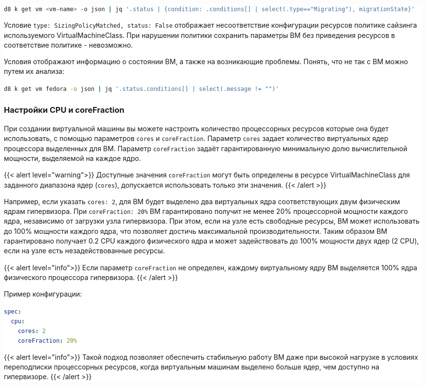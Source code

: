   ```bash
  d8 k get vm <vm-name> -o json | jq '.status | {condition: .conditions[] | select(.type=="Migrating"), migrationState}'
  ```

Условие `type: SizingPolicyMatched, status: False` отображает несоответствие конфигурации ресурсов политике сайзинга используемого VirtualMachineClass. При нарушении политики сохранить параметры ВМ без приведения ресурсов в соответствие политике - невозможно.

Условия отображают информацию о состоянии ВМ, а также на возникающие проблемы. Понять, что не так с ВМ можно путем их анализа:

```bash
d8 k get vm fedora -o json | jq '.status.conditions[] | select(.message != "")'
```

### Настройки CPU и coreFraction

При создании виртуальной машины вы можете настроить количество процессорных ресурсов которые она будет использовать, с помощью параметров `cores` и `coreFraction`.
Параметр `cores` задает количество виртуальных ядер процессора выделенных для ВМ.
Параметр `coreFraction` задаёт гарантированную минимальную долю вычислительной мощности, выделяемой на каждое ядро.

{{< alert level="warning">}}
Доступные значения `coreFraction` могут быть определены в ресурсе VirtualMachineClass для заданного диапазона ядер (`cores`), допускается использовать только эти значения.
{{< /alert >}}

Например, если указать `cores: 2`, для ВМ будет выделено два виртуальных ядра соответствующих двум физическим ядрам гипервизора.
При `coreFraction: 20%` ВМ гарантировано получит не менее 20% процессорной мощности каждого ядра, независимо от загрузки узла гипервизора. При этом, если на узле есть свободные ресурсы, ВМ может использовать до 100% мощности каждого ядра, что позволяет достичь максимальной производительности.
Таким образом ВМ гарантировано получает 0.2 CPU каждого физического ядра и может задействовать до 100% мощности двух ядер (2 CPU), если на узле есть незадействованные ресурсы.

{{< alert level="info">}}
Если параметр `coreFraction` не определен, каждому виртуальному ядру ВМ выделяется 100% ядра физического процессора гипервизора.
{{< /alert >}}

Пример конфигурации:

```yaml
spec:
  cpu:
    cores: 2
    coreFraction: 20%
```

{{< alert level="info">}}
Такой подход позволяет обеспечить стабильную работу ВМ даже при высокой нагрузке в условиях переподписки процессорных ресурсов, когда виртуальным машинам выделено больше ядер, чем доступно на гипервизоре.
{{< /alert >}}
